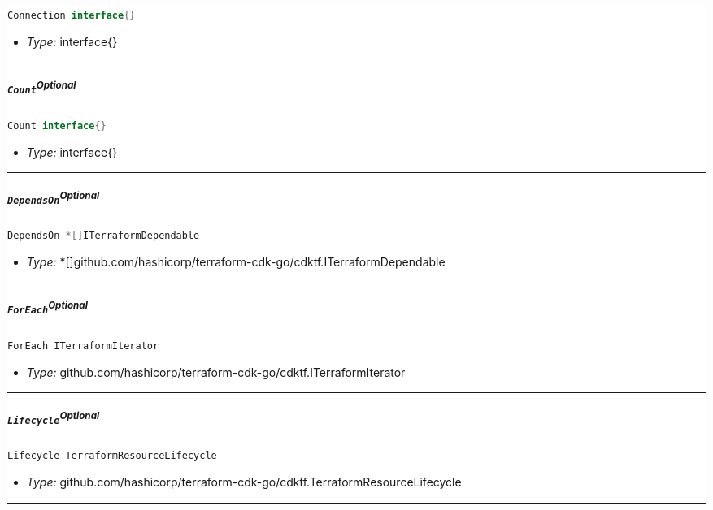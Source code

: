 ```go
Connection interface{}
```

- *Type:* interface{}

---

##### `Count`<sup>Optional</sup> <a name="Count" id="@cdktf/provider-azurerm.paloAltoLocalRulestackOutboundUntrustCertificateAssociation.PaloAltoLocalRulestackOutboundUntrustCertificateAssociationConfig.property.count"></a>

```go
Count interface{}
```

- *Type:* interface{}

---

##### `DependsOn`<sup>Optional</sup> <a name="DependsOn" id="@cdktf/provider-azurerm.paloAltoLocalRulestackOutboundUntrustCertificateAssociation.PaloAltoLocalRulestackOutboundUntrustCertificateAssociationConfig.property.dependsOn"></a>

```go
DependsOn *[]ITerraformDependable
```

- *Type:* *[]github.com/hashicorp/terraform-cdk-go/cdktf.ITerraformDependable

---

##### `ForEach`<sup>Optional</sup> <a name="ForEach" id="@cdktf/provider-azurerm.paloAltoLocalRulestackOutboundUntrustCertificateAssociation.PaloAltoLocalRulestackOutboundUntrustCertificateAssociationConfig.property.forEach"></a>

```go
ForEach ITerraformIterator
```

- *Type:* github.com/hashicorp/terraform-cdk-go/cdktf.ITerraformIterator

---

##### `Lifecycle`<sup>Optional</sup> <a name="Lifecycle" id="@cdktf/provider-azurerm.paloAltoLocalRulestackOutboundUntrustCertificateAssociation.PaloAltoLocalRulestackOutboundUntrustCertificateAssociationConfig.property.lifecycle"></a>

```go
Lifecycle TerraformResourceLifecycle
```

- *Type:* github.com/hashicorp/terraform-cdk-go/cdktf.TerraformResourceLifecycle

---
